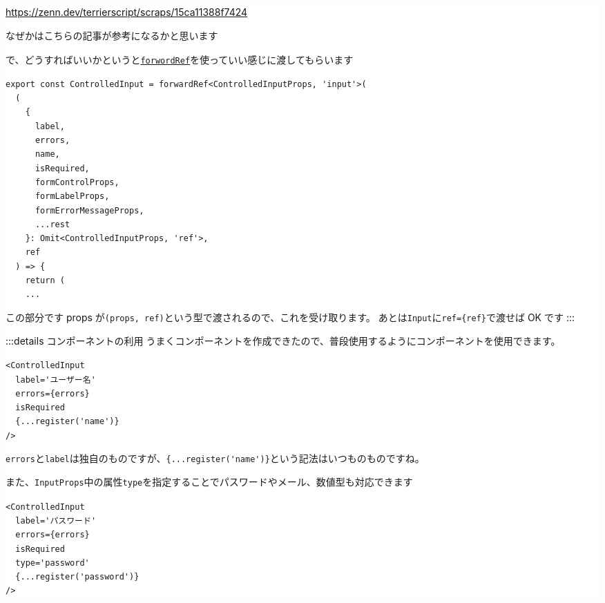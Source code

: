 https://zenn.dev/terrierscript/scraps/15ca11388f7424

なぜかはこちらの記事が参考になるかと思います

で、どうすればいいかというと[`forwordRef`](https://chakra-ui.com/community/recipes/as-prop#option-1-using-forwardref-from-chakra-uireact)を使っていい感じに渡してもらいます

```tsx
export const ControlledInput = forwardRef<ControlledInputProps, 'input'>(
  (
    {
      label,
      errors,
      name,
      isRequired,
      formControlProps,
      formLabelProps,
      formErrorMessageProps,
      ...rest
    }: Omit<ControlledInputProps, 'ref'>,
    ref
  ) => {
    return (
    ...
```

この部分です
props が`(props, ref)`という型で渡されるので、これを受け取ります。
あとは`Input`に`ref={ref}`で渡せば OK です
:::

:::details コンポーネントの利用
うまくコンポーネントを作成できたので、普段使用するようにコンポーネントを使用できます。

```tsx
<ControlledInput
  label='ユーザー名'
  errors={errors}
  isRequired
  {...register('name')}
/>
```

`errors`と`label`は独自のものですが、`{...register('name')}`という記法はいつものものですね。

また、`InputProps`中の属性`type`を指定することでパスワードやメール、数値型も対応できます

```tsx:type='password'
<ControlledInput
  label='パスワード'
  errors={errors}
  isRequired
  type='password'
  {...register('password')}
/>
```
